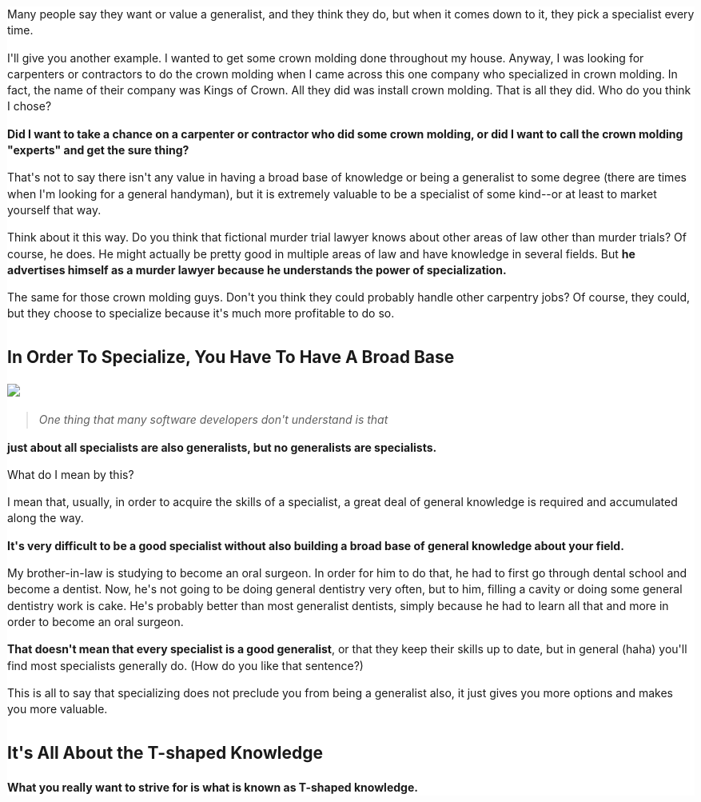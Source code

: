 Many people say they want or value a generalist, and they think they do, but when it comes down to it, they pick a specialist every time.

I'll give you another example. I wanted to get some crown molding done throughout my house. Anyway, I was looking for carpenters or contractors to do the crown molding when I came across this one company who specialized in crown molding. In fact, the name of their company was Kings of Crown. All they did was install crown molding. That is all they did. Who do you think I chose?

**Did I want to take a chance on a carpenter or contractor who did some crown molding, or did I want to call the crown molding "experts" and get the sure thing?**

That's not to say there isn't any value in having a broad base of knowledge or being a generalist to some degree (there are times when I'm looking for a general handyman), but it is extremely valuable to be a specialist of some kind--or at least to market yourself that way.

Think about it this way. Do you think that fictional murder trial lawyer knows about other areas of law other than murder trials? Of course, he does. He might actually be pretty good in multiple areas of law and have knowledge in several fields. But **he advertises himself as a murder lawyer because he understands the power of specialization.**

The same for those crown molding guys. Don't you think they could probably handle other carpentry jobs? Of course, they could, but they choose to specialize because it's much more profitable to do so.

## In Order To Specialize, You Have To Have A Broad Base

![](https://spzone-simpleprogrammer.netdna-ssl.com/wp-content/uploads/2017/06/Knowledge.png)

> _One thing that many software developers don't understand is that_

**just about all specialists are also generalists, but no generalists are specialists.**

What do I mean by this?

I mean that, usually, in order to acquire the skills of a specialist, a great deal of general knowledge is required and accumulated along the way.

**It's very difficult to be a good specialist without also building a broad base of general knowledge about your field.**

My brother-in-law is studying to become an oral surgeon. In order for him to do that, he had to first go through dental school and become a dentist. Now, he's not going to be doing general dentistry very often, but to him, filling a cavity or doing some general dentistry work is cake. He's probably better than most generalist dentists, simply because he had to learn all that and more in order to become an oral surgeon.

**That doesn't mean that every specialist is a good generalist**, or that they keep their skills up to date, but in general (haha) you'll find most specialists generally do. (How do you like that sentence?)

This is all to say that specializing does not preclude you from being a generalist also, it just gives you more options and makes you more valuable.

## It's All About the T-shaped Knowledge

**What you really want to strive for is what is known as T-shaped knowledge.**
